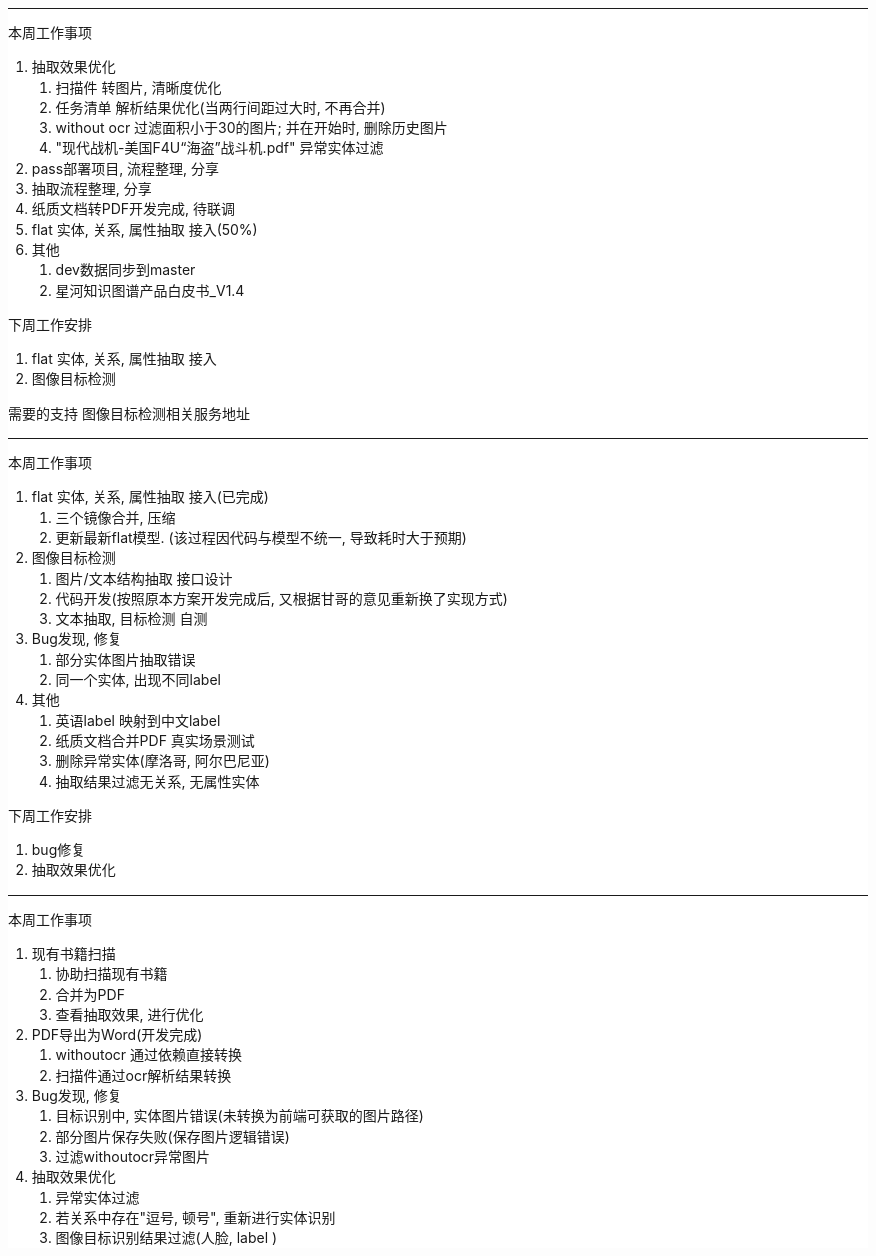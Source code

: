 ****
本周工作事项
1. 抽取效果优化
   1. 扫描件 转图片, 清晰度优化
   2. 任务清单 解析结果优化(当两行间距过大时, 不再合并)
   3. without ocr 过滤面积小于30的图片; 并在开始时, 删除历史图片
   4. "现代战机-美国F4U“海盗”战斗机.pdf" 异常实体过滤
2. pass部署项目, 流程整理, 分享
3. 抽取流程整理, 分享
4. 纸质文档转PDF开发完成, 待联调
5. flat 实体, 关系, 属性抽取 接入(50%)
6. 其他
   1. dev数据同步到master
   2. 星河知识图谱产品白皮书_V1.4

下周工作安排
1. flat 实体, 关系, 属性抽取 接入
2. 图像目标检测

需要的支持
图像目标检测相关服务地址

****
本周工作事项
1. flat 实体, 关系, 属性抽取 接入(已完成)
   1. 三个镜像合并, 压缩
   2. 更新最新flat模型. (该过程因代码与模型不统一, 导致耗时大于预期)
2. 图像目标检测
   1. 图片/文本结构抽取 接口设计
   2. 代码开发(按照原本方案开发完成后, 又根据甘哥的意见重新换了实现方式)
   3. 文本抽取, 目标检测 自测
3. Bug发现, 修复
   1. 部分实体图片抽取错误
   2. 同一个实体, 出现不同label
4. 其他
   1. 英语label 映射到中文label
   2. 纸质文档合并PDF  真实场景测试
   3. 删除异常实体(摩洛哥, 阿尔巴尼亚)
   4. 抽取结果过滤无关系, 无属性实体


下周工作安排
1. bug修复
2. 抽取效果优化

****
本周工作事项
1. 现有书籍扫描
   1. 协助扫描现有书籍
   2. 合并为PDF
   2. 查看抽取效果, 进行优化
2. PDF导出为Word(开发完成)
   1. withoutocr 通过依赖直接转换
   2. 扫描件通过ocr解析结果转换
3. Bug发现, 修复
   1. 目标识别中, 实体图片错误(未转换为前端可获取的图片路径)
   2. 部分图片保存失败(保存图片逻辑错误)
    3. 过滤withoutocr异常图片
4. 抽取效果优化
   1. 异常实体过滤
   2. 若关系中存在"逗号, 顿号", 重新进行实体识别
   3. 图像目标识别结果过滤(人脸, label )
